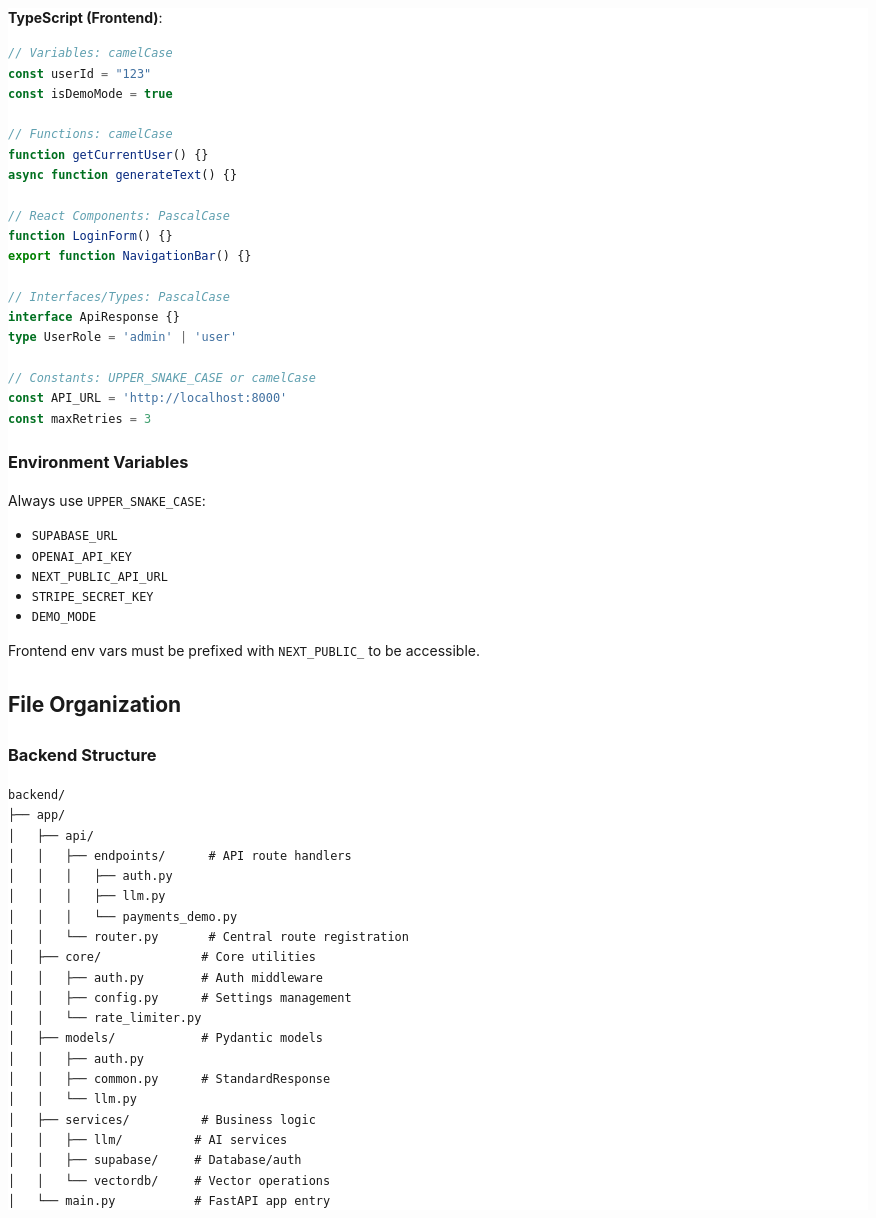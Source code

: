 
**TypeScript (Frontend)**:
```typescript
// Variables: camelCase
const userId = "123"
const isDemoMode = true

// Functions: camelCase
function getCurrentUser() {}
async function generateText() {}

// React Components: PascalCase
function LoginForm() {}
export function NavigationBar() {}

// Interfaces/Types: PascalCase
interface ApiResponse {}
type UserRole = 'admin' | 'user'

// Constants: UPPER_SNAKE_CASE or camelCase
const API_URL = 'http://localhost:8000'
const maxRetries = 3
```

### Environment Variables

Always use `UPPER_SNAKE_CASE`:
- `SUPABASE_URL`
- `OPENAI_API_KEY`
- `NEXT_PUBLIC_API_URL`
- `STRIPE_SECRET_KEY`
- `DEMO_MODE`

Frontend env vars must be prefixed with `NEXT_PUBLIC_` to be accessible.

## File Organization

### Backend Structure
```
backend/
├── app/
│   ├── api/
│   │   ├── endpoints/      # API route handlers
│   │   │   ├── auth.py
│   │   │   ├── llm.py
│   │   │   └── payments_demo.py
│   │   └── router.py       # Central route registration
│   ├── core/              # Core utilities
│   │   ├── auth.py        # Auth middleware
│   │   ├── config.py      # Settings management
│   │   └── rate_limiter.py
│   ├── models/            # Pydantic models
│   │   ├── auth.py
│   │   ├── common.py      # StandardResponse
│   │   └── llm.py
│   ├── services/          # Business logic
│   │   ├── llm/          # AI services
│   │   ├── supabase/     # Database/auth
│   │   └── vectordb/     # Vector operations
│   └── main.py           # FastAPI app entry
```

